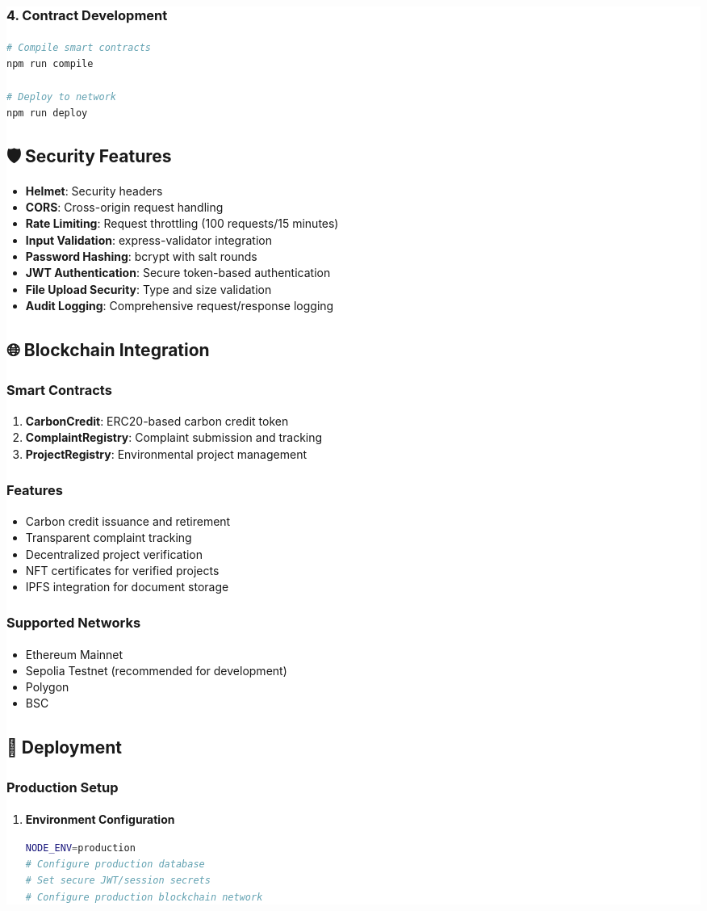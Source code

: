 ### 4. Contract Development

```bash
# Compile smart contracts
npm run compile

# Deploy to network
npm run deploy
```

## 🛡️ Security Features

- **Helmet**: Security headers
- **CORS**: Cross-origin request handling
- **Rate Limiting**: Request throttling (100 requests/15 minutes)
- **Input Validation**: express-validator integration
- **Password Hashing**: bcrypt with salt rounds
- **JWT Authentication**: Secure token-based authentication
- **File Upload Security**: Type and size validation
- **Audit Logging**: Comprehensive request/response logging

## 🌐 Blockchain Integration

### Smart Contracts

1. **CarbonCredit**: ERC20-based carbon credit token
2. **ComplaintRegistry**: Complaint submission and tracking
3. **ProjectRegistry**: Environmental project management

### Features

- Carbon credit issuance and retirement
- Transparent complaint tracking
- Decentralized project verification
- NFT certificates for verified projects
- IPFS integration for document storage

### Supported Networks

- Ethereum Mainnet
- Sepolia Testnet (recommended for development)
- Polygon
- BSC

## 🚀 Deployment

### Production Setup

1. **Environment Configuration**
   ```bash
   NODE_ENV=production
   # Configure production database
   # Set secure JWT/session secrets
   # Configure production blockchain network
   ```
